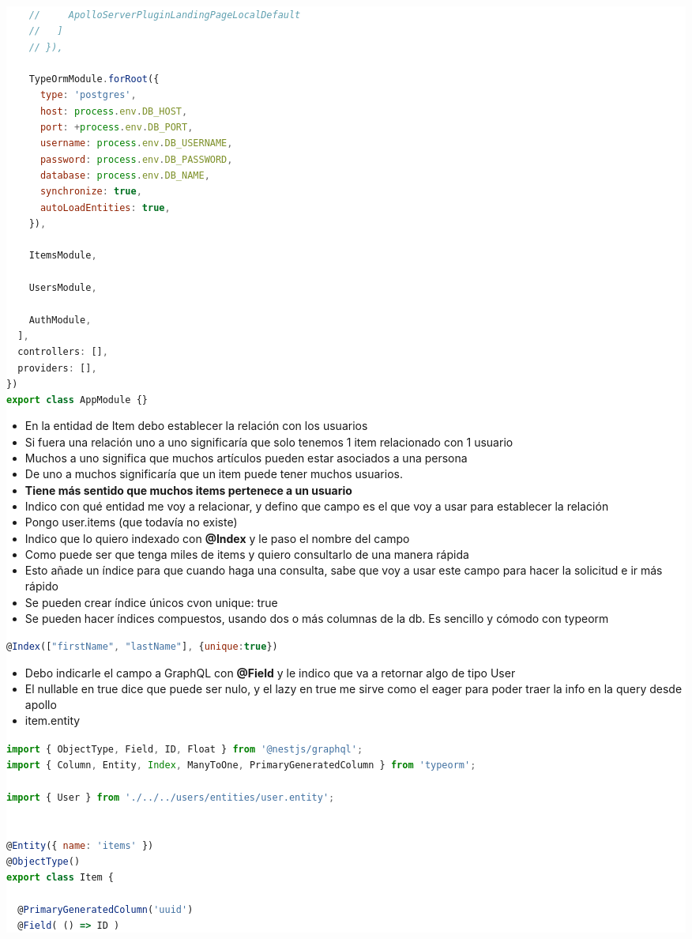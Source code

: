 ~~~js
    //     ApolloServerPluginLandingPageLocalDefault
    //   ]
    // }),

    TypeOrmModule.forRoot({
      type: 'postgres',
      host: process.env.DB_HOST,
      port: +process.env.DB_PORT,
      username: process.env.DB_USERNAME,
      password: process.env.DB_PASSWORD,
      database: process.env.DB_NAME,
      synchronize: true,
      autoLoadEntities: true,
    }),

    ItemsModule,

    UsersModule,

    AuthModule,
  ],
  controllers: [],
  providers: [],
})
export class AppModule {}
~~~

- En la entidad de Item debo establecer la relación con los usuarios
- Si fuera una relación uno a uno significaría que solo tenemos 1 item relacionado con 1 usuario
- Muchos a uno significa que muchos artículos pueden estar asociados a una persona
- De uno a muchos significaría que un item puede tener muchos usuarios.
- **Tiene más sentido que muchos items pertenece a un usuario**
- Indico con qué entidad me voy a relacionar, y defino que campo es el que voy a usar para establecer la relación 
- Pongo user.items (que todavía no existe)
- Indico que lo quiero indexado con **@Index** y le paso el nombre del campo
- Como puede ser que tenga miles de items y quiero consultarlo de una manera rápida
- Esto añade un índice para que cuando haga una consulta, sabe que voy a usar este campo para hacer la solicitud e ir más rápido
- Se pueden crear índice únicos cvon unique: true
- Se pueden hacer índices compuestos, usando dos o más columnas de la db. Es sencillo y cómodo con typeorm

~~~js
@Index(["firstName", "lastName"], {unique:true})
~~~

- Debo indicarle el campo a GraphQL con **@Field** y le indico que va a retornar algo de tipo User
- El nullable en true dice que puede ser nulo, y el lazy en true me sirve como el eager para poder traer la info en la query desde apollo
- item.entity

~~~js
import { ObjectType, Field, ID, Float } from '@nestjs/graphql';
import { Column, Entity, Index, ManyToOne, PrimaryGeneratedColumn } from 'typeorm';

import { User } from './../../users/entities/user.entity';


@Entity({ name: 'items' })
@ObjectType()
export class Item {
  
  @PrimaryGeneratedColumn('uuid')
  @Field( () => ID )
~~~